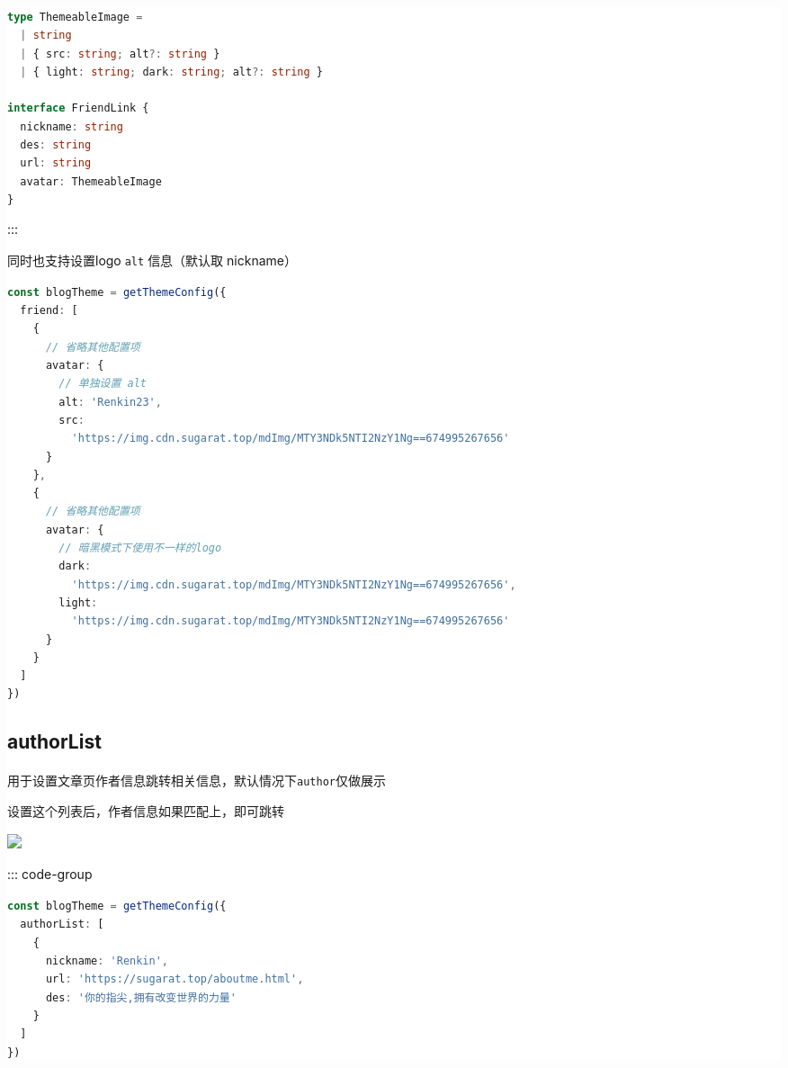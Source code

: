 ```ts [type]
type ThemeableImage =
  | string
  | { src: string; alt?: string }
  | { light: string; dark: string; alt?: string }

interface FriendLink {
  nickname: string
  des: string
  url: string
  avatar: ThemeableImage
}
```
:::

同时也支持设置logo `alt` 信息（默认取 nickname）

```ts
const blogTheme = getThemeConfig({
  friend: [
    {
      // 省略其他配置项 
      avatar: {
        // 单独设置 alt
        alt: 'Renkin23',
        src:
          'https://img.cdn.sugarat.top/mdImg/MTY3NDk5NTI2NzY1Ng==674995267656'
      }
    },
    {
      // 省略其他配置项 
      avatar: {
        // 暗黑模式下使用不一样的logo
        dark:
          'https://img.cdn.sugarat.top/mdImg/MTY3NDk5NTI2NzY1Ng==674995267656',
        light:
          'https://img.cdn.sugarat.top/mdImg/MTY3NDk5NTI2NzY1Ng==674995267656'
      }
    }
  ]
})

```
## authorList
用于设置文章页作者信息跳转相关信息，默认情况下`author`仅做展示

设置这个列表后，作者信息如果匹配上，即可跳转

![](https://img.cdn.sugarat.top/mdImg/MTY4MjE3NTA0MDc1NA==682175040754)

::: code-group

```ts [example]
const blogTheme = getThemeConfig({
  authorList: [
    {
      nickname: 'Renkin',
      url: 'https://sugarat.top/aboutme.html',
      des: '你的指尖,拥有改变世界的力量'
    }
  ]
})
```
